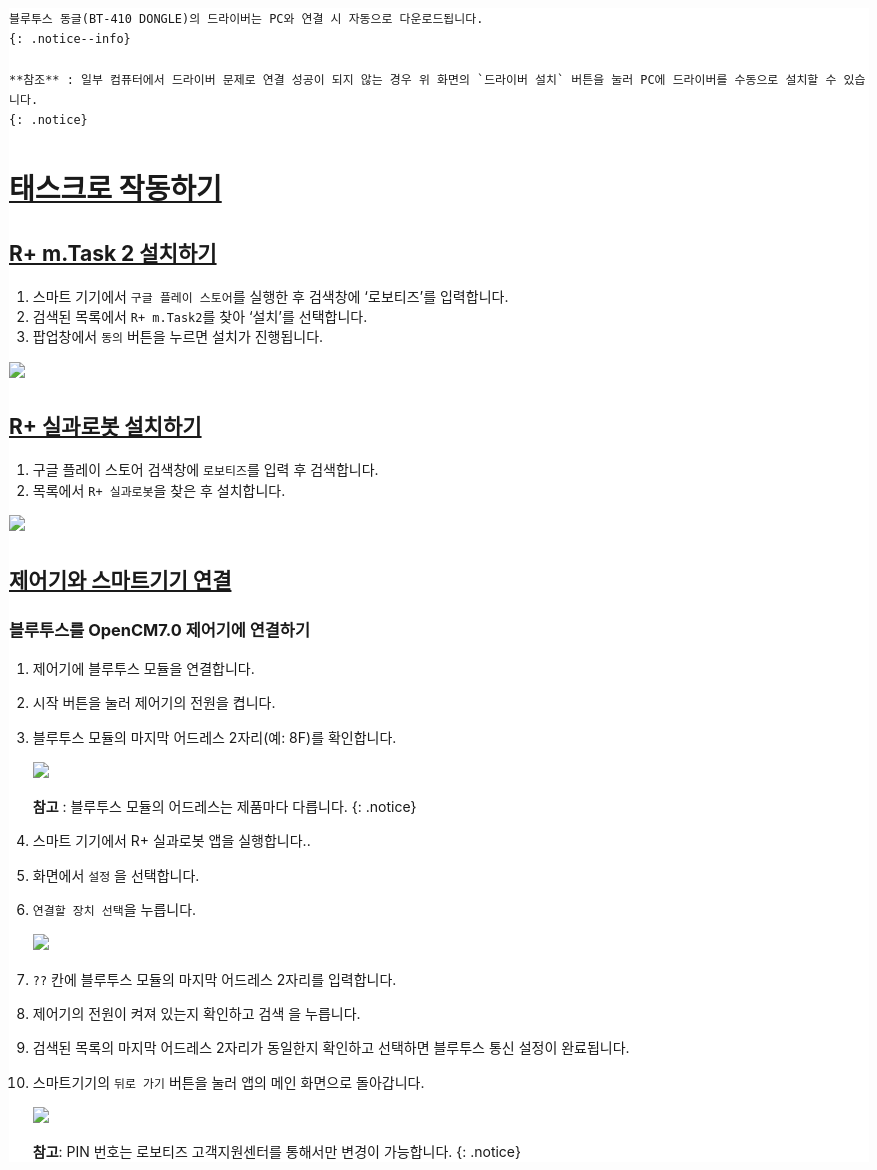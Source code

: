     블루투스 동글(BT-410 DONGLE)의 드라이버는 PC와 연결 시 자동으로 다운로드됩니다. 
    {: .notice--info}

    **참조** : 일부 컴퓨터에서 드라이버 문제로 연결 성공이 되지 않는 경우 위 화면의 `드라이버 설치` 버튼을 눌러 PC에 드라이버를 수동으로 설치할 수 있습니다.
    {: .notice}

# [태스크로 작동하기](#태스크로-작동하기)

## [R+ m.Task 2 설치하기](#r-mtask-2-설치하기)

1. 스마트 기기에서 `구글 플레이 스토어`를 실행한 후 검색창에 ‘로보티즈’를 입력합니다.
2. 검색된 목록에서 `R+ m.Task2`를 찾아 ‘설치’를 선택합니다.
3. 팝업창에서 `동의` 버튼을 누르면 설치가 진행됩니다.

 ![](/assets/images/sw/mobile/image11_kr.png)

## [R+ 실과로봇 설치하기](#r-실과로봇-설치하기)

1. 구글 플레이 스토어 검색창에 `로보티즈`를 입력 후 검색합니다.
2. 목록에서 `R+ 실과로봇`을 찾은 후 설치합니다.

 ![](/assets/images/sw/mobile/s3_app_kr.png)


## [제어기와 스마트기기 연결](#제어기와-스마트기기-연결)

### 블루투스를 OpenCM7.0 제어기에 연결하기   
1. 제어기에 블루투스 모듈을 연결합니다.
2. 시작 버튼을 눌러 제어기의 전원을 켭니다.
3. 블루투스 모듈의 마지막 어드레스 2자리(예: 8F)를 확인합니다.
    
    ![](/assets/images/sw/mobile/image11_1_kr.png)  

    **참고** : 블루투스 모듈의 어드레스는 제품마다 다릅니다.
    {: .notice}
    
4. 스마트 기기에서 R+ 실과로봇 앱을 실행합니다..  
5. 화면에서 `설정` 을 선택합니다.
6. `연결할 장치 선택`을 누릅니다.
    
    ![](/assets/images/sw/mobile/image13_1_kr.png)
        
7. `??` 칸에 블루투스 모듈의 마지막 어드레스 2자리를 입력합니다.  
8. 제어기의 전원이 켜져 있는지 확인하고 검색 을 누릅니다.
9. 검색된 목록의 마지막 어드레스 2자리가 동일한지 확인하고 선택하면 블루투스 통신 설정이 완료됩니다.
10. 스마트기기의 `뒤로 가기` 버튼을 눌러 앱의 메인 화면으로 돌아갑니다.
    
    ![](/assets/images/sw/mobile/image15_1_kr.png)
    
    **참고**: PIN 번호는 로보티즈 고객지원센터를 통해서만 변경이 가능합니다.
    {: .notice}
